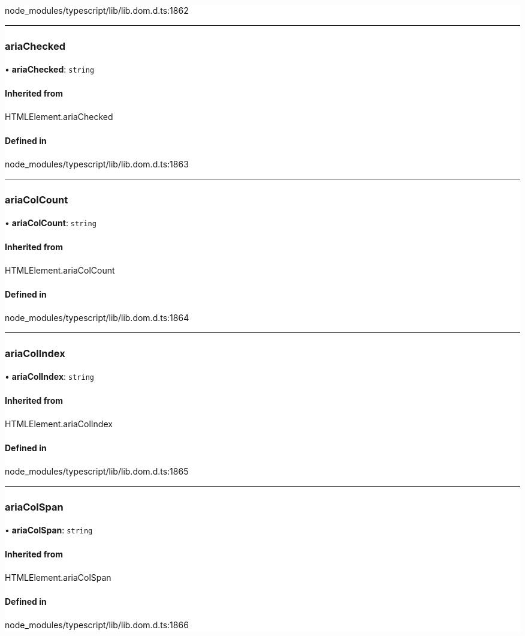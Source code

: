 node_modules/typescript/lib/lib.dom.d.ts:1862

___

### ariaChecked

• **ariaChecked**: `string`

#### Inherited from

HTMLElement.ariaChecked

#### Defined in

node_modules/typescript/lib/lib.dom.d.ts:1863

___

### ariaColCount

• **ariaColCount**: `string`

#### Inherited from

HTMLElement.ariaColCount

#### Defined in

node_modules/typescript/lib/lib.dom.d.ts:1864

___

### ariaColIndex

• **ariaColIndex**: `string`

#### Inherited from

HTMLElement.ariaColIndex

#### Defined in

node_modules/typescript/lib/lib.dom.d.ts:1865

___

### ariaColSpan

• **ariaColSpan**: `string`

#### Inherited from

HTMLElement.ariaColSpan

#### Defined in

node_modules/typescript/lib/lib.dom.d.ts:1866
